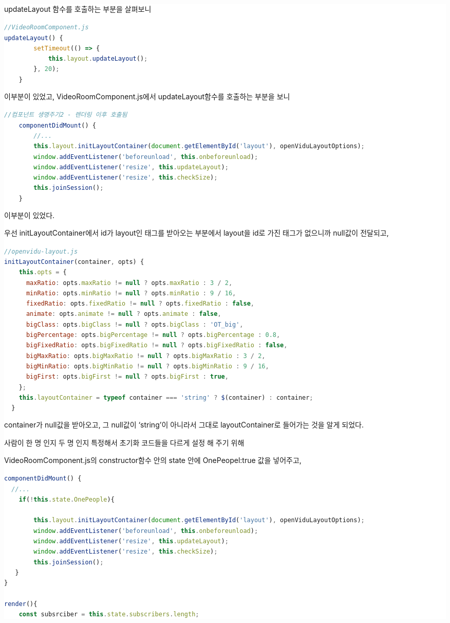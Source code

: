 updateLayout 함수를 호출하는 부분을 살펴보니

```jsx
//VideoRoomComponent.js
updateLayout() {
        setTimeout(() => {
            this.layout.updateLayout();
        }, 20);
    }
```

이부분이 있었고, VideoRoomComponent.js에서 updateLayout함수를 호출하는 부분을 보니 

```jsx
//컴포넌트 생명주기2 - 렌더링 이후 호출됨
    componentDidMount() {
        //...
        this.layout.initLayoutContainer(document.getElementById('layout'), openViduLayoutOptions);
        window.addEventListener('beforeunload', this.onbeforeunload);
        window.addEventListener('resize', this.updateLayout);
        window.addEventListener('resize', this.checkSize);
        this.joinSession();
    }
```

이부분이 있었다.

우선 initLayoutContainer에서 id가 layout인 태그를 받아오는 부분에서 layout을 id로 가진 태그가 없으니까 null값이 전달되고, 

```jsx
//openvidu-layout.js
initLayoutContainer(container, opts) {
    this.opts = {
      maxRatio: opts.maxRatio != null ? opts.maxRatio : 3 / 2,
      minRatio: opts.minRatio != null ? opts.minRatio : 9 / 16,
      fixedRatio: opts.fixedRatio != null ? opts.fixedRatio : false,
      animate: opts.animate != null ? opts.animate : false,
      bigClass: opts.bigClass != null ? opts.bigClass : 'OT_big',
      bigPercentage: opts.bigPercentage != null ? opts.bigPercentage : 0.8,
      bigFixedRatio: opts.bigFixedRatio != null ? opts.bigFixedRatio : false,
      bigMaxRatio: opts.bigMaxRatio != null ? opts.bigMaxRatio : 3 / 2,
      bigMinRatio: opts.bigMinRatio != null ? opts.bigMinRatio : 9 / 16,
      bigFirst: opts.bigFirst != null ? opts.bigFirst : true,
    };
    this.layoutContainer = typeof container === 'string' ? $(container) : container;
  }
```

container가 null값을 받아오고, 그 null값이 ‘string’이 아니라서 그대로 layoutContainer로 들어가는 것을 알게 되었다.

사람이 한 명 인지 두 명 인지 특정해서 초기화 코드들을 다르게 설정 해 주기 위해

VideoRoomComponent.js의 constructor함수 안의 state 안에 OnePeopel:true 값을 넣어주고, 

```jsx
componentDidMount() {
  //...
	if(!this.state.OnePeople){
    
        this.layout.initLayoutContainer(document.getElementById('layout'), openViduLayoutOptions);
        window.addEventListener('beforeunload', this.onbeforeunload);
        window.addEventListener('resize', this.updateLayout);
        window.addEventListener('resize', this.checkSize);
        this.joinSession();
   }
}

render(){
	const subsrciber = this.state.subscribers.length;
```